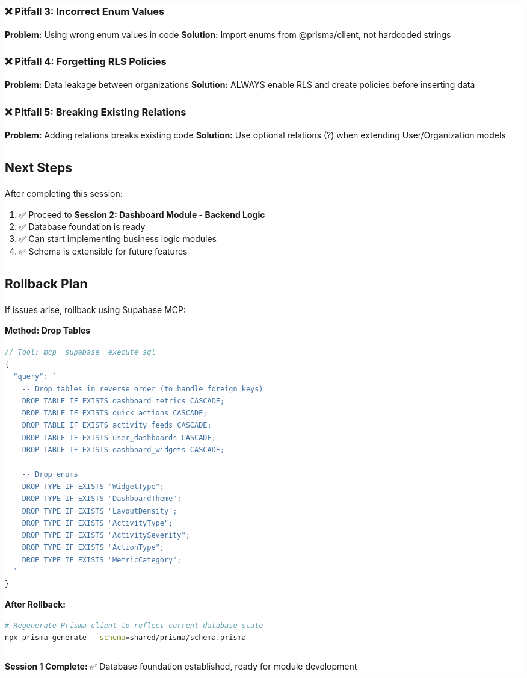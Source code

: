 ### ❌ Pitfall 3: Incorrect Enum Values
**Problem:** Using wrong enum values in code
**Solution:** Import enums from @prisma/client, not hardcoded strings

### ❌ Pitfall 4: Forgetting RLS Policies
**Problem:** Data leakage between organizations
**Solution:** ALWAYS enable RLS and create policies before inserting data

### ❌ Pitfall 5: Breaking Existing Relations
**Problem:** Adding relations breaks existing code
**Solution:** Use optional relations (?) when extending User/Organization models

## Next Steps

After completing this session:

1. ✅ Proceed to **Session 2: Dashboard Module - Backend Logic**
2. ✅ Database foundation is ready
3. ✅ Can start implementing business logic modules
4. ✅ Schema is extensible for future features

## Rollback Plan

If issues arise, rollback using Supabase MCP:

**Method: Drop Tables**
```typescript
// Tool: mcp__supabase__execute_sql
{
  "query": `
    -- Drop tables in reverse order (to handle foreign keys)
    DROP TABLE IF EXISTS dashboard_metrics CASCADE;
    DROP TABLE IF EXISTS quick_actions CASCADE;
    DROP TABLE IF EXISTS activity_feeds CASCADE;
    DROP TABLE IF EXISTS user_dashboards CASCADE;
    DROP TABLE IF EXISTS dashboard_widgets CASCADE;

    -- Drop enums
    DROP TYPE IF EXISTS "WidgetType";
    DROP TYPE IF EXISTS "DashboardTheme";
    DROP TYPE IF EXISTS "LayoutDensity";
    DROP TYPE IF EXISTS "ActivityType";
    DROP TYPE IF EXISTS "ActivitySeverity";
    DROP TYPE IF EXISTS "ActionType";
    DROP TYPE IF EXISTS "MetricCategory";
  `
}
```

**After Rollback:**
```bash
# Regenerate Prisma client to reflect current database state
npx prisma generate --schema=shared/prisma/schema.prisma
```

---

**Session 1 Complete:** ✅ Database foundation established, ready for module development
